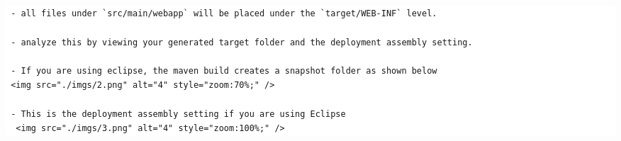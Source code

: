      - all files under `src/main/webapp` will be placed under the `target/WEB-INF` level.

     - analyze this by viewing your generated target folder and the deployment assembly setting.

     - If you are using eclipse, the maven build creates a snapshot folder as shown below
     <img src="./imgs/2.png" alt="4" style="zoom:70%;" />

     - This is the deployment assembly setting if you are using Eclipse 
      <img src="./imgs/3.png" alt="4" style="zoom:100%;" /> 
